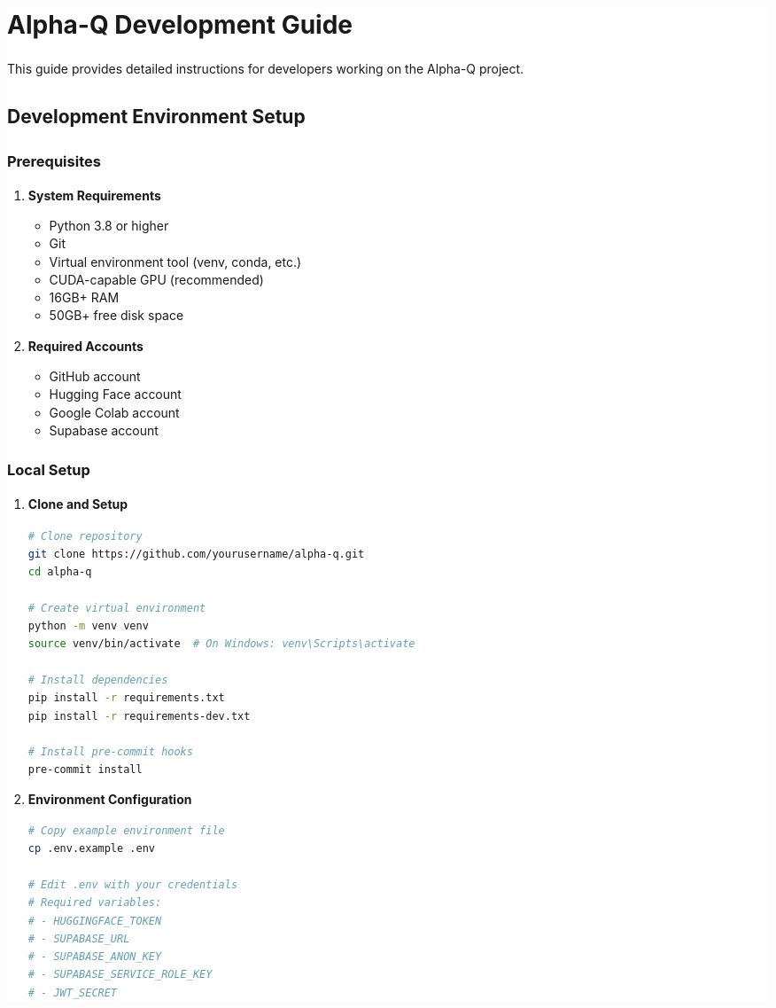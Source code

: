 # Alpha-Q Development Guide

This guide provides detailed instructions for developers working on the Alpha-Q project.

## Development Environment Setup

### Prerequisites

1. **System Requirements**
   - Python 3.8 or higher
   - Git
   - Virtual environment tool (venv, conda, etc.)
   - CUDA-capable GPU (recommended)
   - 16GB+ RAM
   - 50GB+ free disk space

2. **Required Accounts**
   - GitHub account
   - Hugging Face account
   - Google Colab account
   - Supabase account

### Local Setup

1. **Clone and Setup**
   ```bash
   # Clone repository
   git clone https://github.com/yourusername/alpha-q.git
   cd alpha-q

   # Create virtual environment
   python -m venv venv
   source venv/bin/activate  # On Windows: venv\Scripts\activate

   # Install dependencies
   pip install -r requirements.txt
   pip install -r requirements-dev.txt

   # Install pre-commit hooks
   pre-commit install
   ```

2. **Environment Configuration**
   ```bash
   # Copy example environment file
   cp .env.example .env

   # Edit .env with your credentials
   # Required variables:
   # - HUGGINGFACE_TOKEN
   # - SUPABASE_URL
   # - SUPABASE_ANON_KEY
   # - SUPABASE_SERVICE_ROLE_KEY
   # - JWT_SECRET
   ```

